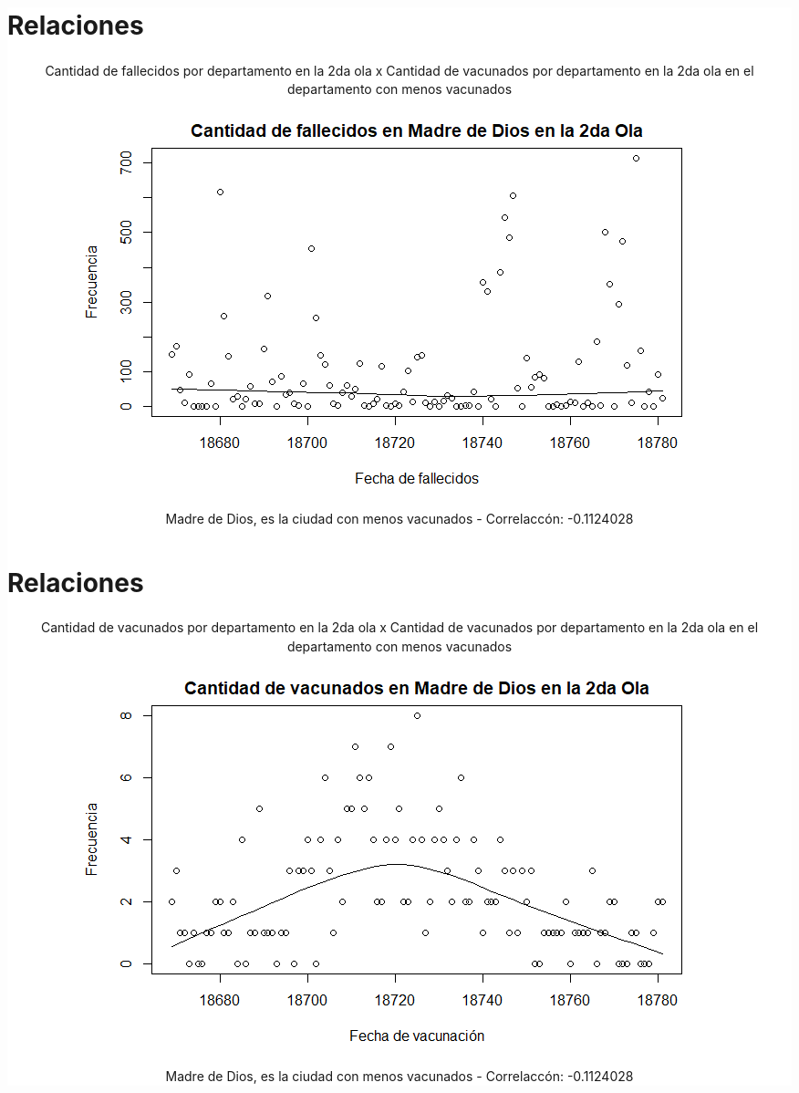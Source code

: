 Relaciones
========================================================
<div align="center">
<p>Cantidad de fallecidos por departamento en la 2da ola x Cantidad de vacunados por departamento en la 2da ola en el departamento con menos vacunados</p>
<img src="P2-figure/cantidadFallecidos2olaDios.png" width=700 height=432>
<figcaption>Madre de Dios, es la ciudad con menos vacunados - Correlaccón: -0.1124028</figcation>
</div>


Relaciones
========================================================
<div align="center">
<p>Cantidad de vacunados por departamento en la 2da ola x Cantidad de vacunados por departamento en la 2da ola en el departamento con menos vacunados</p>
<img src="P2-figure/cantidadVacunados2olaDios.png" width=700 height=432>
<figcaption>Madre de Dios, es la ciudad con menos vacunados - Correlaccón: -0.1124028</figcation>
</div>
